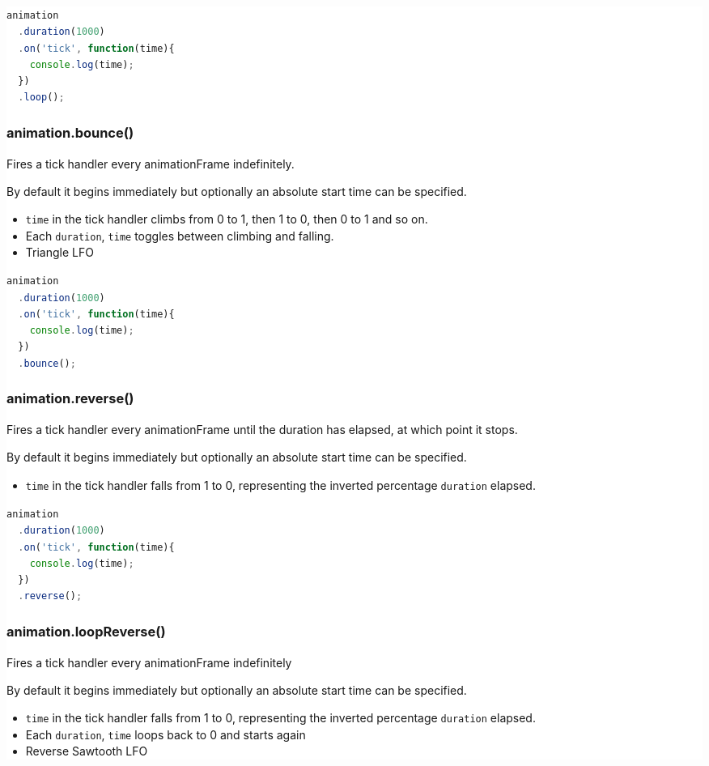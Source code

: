 ```js
animation
  .duration(1000)
  .on('tick', function(time){
    console.log(time);
  })
  .loop();
```

### animation.bounce()

Fires a tick handler every animationFrame indefinitely.

By default it begins immediately but optionally an absolute start time can be specified.

- `time` in the tick handler climbs from 0 to 1, then 1 to 0, then 0 to 1 and so on.
- Each `duration`, `time` toggles between climbing and falling.
- Triangle LFO

```js
animation
  .duration(1000)
  .on('tick', function(time){
    console.log(time);
  })
  .bounce();
```

### animation.reverse()

Fires a tick handler every animationFrame until the duration has elapsed, at which point it stops.

By default it begins immediately but optionally an absolute start time can be specified.

- `time` in the tick handler falls from 1 to 0, representing the inverted percentage `duration` elapsed.

```js
animation
  .duration(1000)
  .on('tick', function(time){
    console.log(time);
  })
  .reverse();
```

### animation.loopReverse()

Fires a tick handler every animationFrame indefinitely

By default it begins immediately but optionally an absolute start time can be specified.

- `time` in the tick handler falls from 1 to 0, representing the inverted percentage `duration` elapsed.
- Each `duration`, `time` loops back to 0 and starts again
- Reverse Sawtooth LFO

